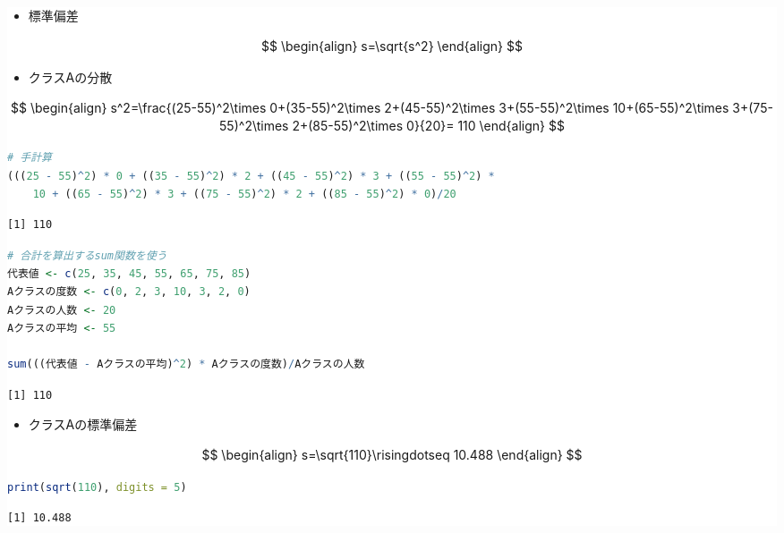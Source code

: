 - 標準偏差

$$
\begin{align}
s=\sqrt{s^2}
\end{align}
$$

- クラスAの分散

$$
\begin{align}
s^2=\frac{(25-55)^2\times 0+(35-55)^2\times 2+(45-55)^2\times 3+(55-55)^2\times 10+(65-55)^2\times 3+(75-55)^2\times 2+(85-55)^2\times 0}{20}= 110
\end{align}
$$



```r
# 手計算
(((25 - 55)^2) * 0 + ((35 - 55)^2) * 2 + ((45 - 55)^2) * 3 + ((55 - 55)^2) * 
    10 + ((65 - 55)^2) * 3 + ((75 - 55)^2) * 2 + ((85 - 55)^2) * 0)/20
```

```
[1] 110
```



```r
# 合計を算出するsum関数を使う
代表値 <- c(25, 35, 45, 55, 65, 75, 85)
Aクラスの度数 <- c(0, 2, 3, 10, 3, 2, 0)
Aクラスの人数 <- 20
Aクラスの平均 <- 55

sum(((代表値 - Aクラスの平均)^2) * Aクラスの度数)/Aクラスの人数
```

```
[1] 110
```

- クラスAの標準偏差

$$
\begin{align}
s=\sqrt{110}\risingdotseq 10.488
\end{align}
$$


```r
print(sqrt(110), digits = 5)
```

```
[1] 10.488
```
